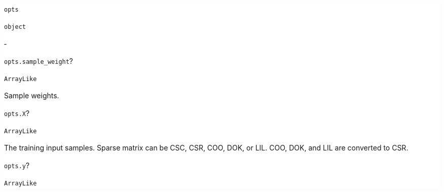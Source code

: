 `opts`

</td>
<td>

`object`

</td>
<td>

&hyphen;

</td>
</tr>
<tr>
<td>

`opts.sample_weight`?

</td>
<td>

`ArrayLike`

</td>
<td>

Sample weights.

</td>
</tr>
<tr>
<td>

`opts.X`?

</td>
<td>

`ArrayLike`

</td>
<td>

The training input samples. Sparse matrix can be CSC, CSR, COO, DOK, or LIL. COO, DOK, and LIL are converted to CSR.

</td>
</tr>
<tr>
<td>

`opts.y`?

</td>
<td>

`ArrayLike`

</td>
<td>
